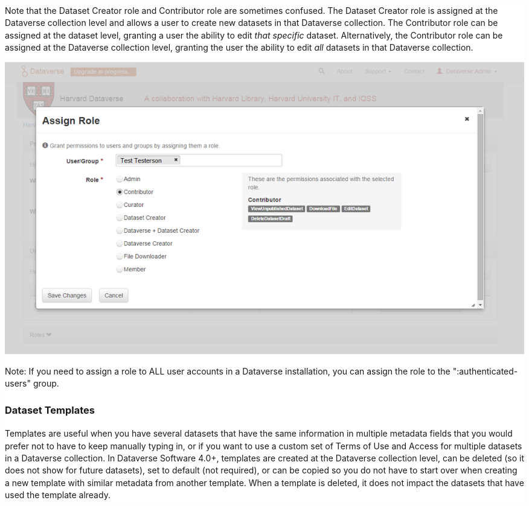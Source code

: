 Note that the Dataset Creator role and Contributor role are sometimes
confused. The Dataset Creator role is assigned at the Dataverse
collection level and allows a user to create new datasets in that
Dataverse collection. The Contributor role can be assigned at the
dataset level, granting a user the ability to edit *that specific*
dataset. Alternatively, the Contributor role can be assigned at the
Dataverse collection level, granting the user the ability to edit *all*
datasets in that Dataverse collection.

![Dataverse assign role selectiong permission](./img/dv5.png)

Note: If you need to assign a role to ALL user accounts in a Dataverse
installation, you can assign the role to the ":authenticated-users"
group.

### Dataset Templates

Templates are useful when you have several datasets that have the same
information in multiple metadata fields that you would prefer not to
have to keep manually typing in, or if you want to use a custom set of
Terms of Use and Access for multiple datasets in a Dataverse collection.
In Dataverse Software 4.0+, templates are created at the Dataverse
collection level, can be deleted (so it does not show for future
datasets), set to default (not required), or can be copied so you do not
have to start over when creating a new template with similar metadata
from another template. When a template is deleted, it does not impact
the datasets that have used the template already.
